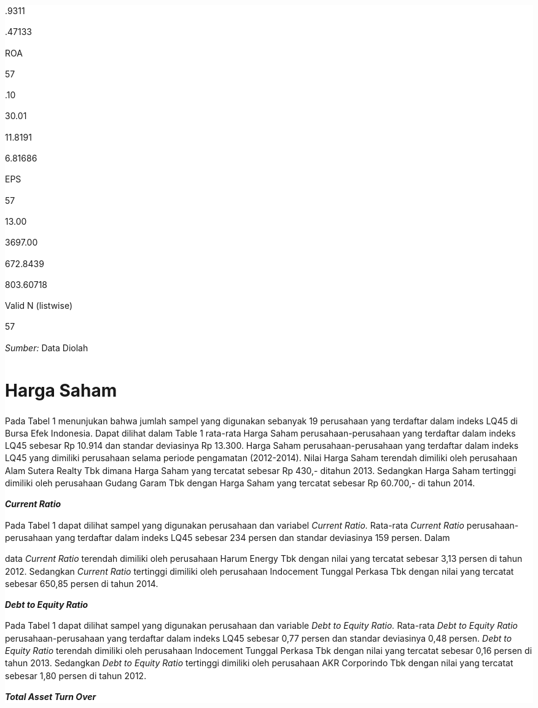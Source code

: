 <p><span class="font3">.9311</span></p></td><td style="vertical-align:middle;">
<p><span class="font3">.47133</span></p></td></tr>
<tr><td style="vertical-align:middle;">
<p><span class="font3">ROA</span></p></td><td style="vertical-align:middle;">
<p><span class="font3">57</span></p></td><td style="vertical-align:middle;">
<p><span class="font3">.10</span></p></td><td style="vertical-align:middle;">
<p><span class="font3">30.01</span></p></td><td style="vertical-align:middle;">
<p><span class="font3">11.8191</span></p></td><td style="vertical-align:middle;">
<p><span class="font3">6.81686</span></p></td></tr>
<tr><td style="vertical-align:middle;">
<p><span class="font3">EPS</span></p></td><td style="vertical-align:middle;">
<p><span class="font3">57</span></p></td><td style="vertical-align:middle;">
<p><span class="font3">13.00</span></p></td><td style="vertical-align:middle;">
<p><span class="font3">3697.00</span></p></td><td style="vertical-align:middle;">
<p><span class="font3">672.8439</span></p></td><td style="vertical-align:middle;">
<p><span class="font3">803.60718</span></p></td></tr>
<tr><td style="vertical-align:middle;">
<p><span class="font3">Valid N (listwise)</span></p></td><td style="vertical-align:middle;">
<p><span class="font3">57</span></p></td><td style="vertical-align:top;"></td><td style="vertical-align:top;"></td><td style="vertical-align:top;"></td><td style="vertical-align:top;"></td></tr>
</table>
<p><span class="font3" style="font-style:italic;">Sumber:</span><span class="font3"> Data Diolah</span></p>
<h1><a name="bookmark8"></a><span class="font5" style="font-weight:bold;"><a name="bookmark9"></a>Harga Saham</span></h1>
<p><span class="font5">Pada Tabel 1 menunjukan bahwa jumlah sampel yang digunakan sebanyak 19 perusahaan yang terdaftar dalam indeks LQ45 di Bursa Efek Indonesia. Dapat dilihat dalam Table 1 rata-rata Harga Saham perusahaan-perusahaan yang terdaftar dalam indeks LQ45 sebesar Rp 10.914 dan standar deviasinya Rp 13.300. Harga Saham perusahaan-perusahaan yang terdaftar dalam indeks LQ45 yang dimiliki perusahaan selama periode pengamatan (2012-2014). Nilai Harga Saham terendah dimiliki oleh perusahaan Alam Sutera Realty Tbk dimana Harga Saham yang tercatat sebesar Rp 430,- ditahun 2013. Sedangkan Harga Saham tertinggi dimiliki oleh perusahaan Gudang Garam Tbk dengan Harga Saham yang tercatat sebesar Rp 60.700,- di tahun 2014.</span></p>
<p><span class="font5" style="font-weight:bold;font-style:italic;">Current Ratio</span></p>
<p><span class="font5">Pada Tabel 1 dapat dilihat sampel yang digunakan perusahaan dan variabel </span><span class="font5" style="font-style:italic;">Current Ratio.</span><span class="font5"> Rata-rata </span><span class="font5" style="font-style:italic;">Current Ratio</span><span class="font5"> perusahaan-perusahaan yang terdaftar dalam indeks LQ45 sebesar 234 persen dan standar deviasinya 159 persen. Dalam</span></p>
<p><span class="font5">data </span><span class="font5" style="font-style:italic;">Current Ratio</span><span class="font5"> terendah dimiliki oleh perusahaan Harum Energy Tbk dengan nilai yang tercatat sebesar 3,13 persen di tahun 2012. Sedangkan </span><span class="font5" style="font-style:italic;">Current Ratio </span><span class="font5">tertinggi dimiliki oleh perusahaan Indocement Tunggal Perkasa Tbk dengan nilai yang tercatat sebesar 650,85 persen di tahun 2014.</span></p>
<p><span class="font5" style="font-weight:bold;font-style:italic;">Debt to Equity Ratio</span></p>
<p><span class="font5">Pada Tabel 1 dapat dilihat sampel yang digunakan perusahaan dan variable </span><span class="font5" style="font-style:italic;">Debt to Equity Ratio.</span><span class="font5"> Rata-rata </span><span class="font5" style="font-style:italic;">Debt to Equity Ratio</span><span class="font5"> perusahaan-perusahaan yang terdaftar dalam indeks LQ45 sebesar 0,77 persen dan standar deviasinya 0,48 persen. </span><span class="font5" style="font-style:italic;">Debt to Equity Ratio</span><span class="font5"> terendah dimiliki oleh perusahaan Indocement Tunggal Perkasa Tbk dengan nilai yang tercatat sebesar 0,16 persen di tahun 2013. Sedangkan </span><span class="font5" style="font-style:italic;">Debt to Equity Ratio</span><span class="font5"> tertinggi dimiliki oleh perusahaan AKR Corporindo Tbk dengan nilai yang tercatat sebesar 1,80 persen di tahun 2012.</span></p>
<p><span class="font5" style="font-weight:bold;font-style:italic;">Total Asset Turn Over</span></p>